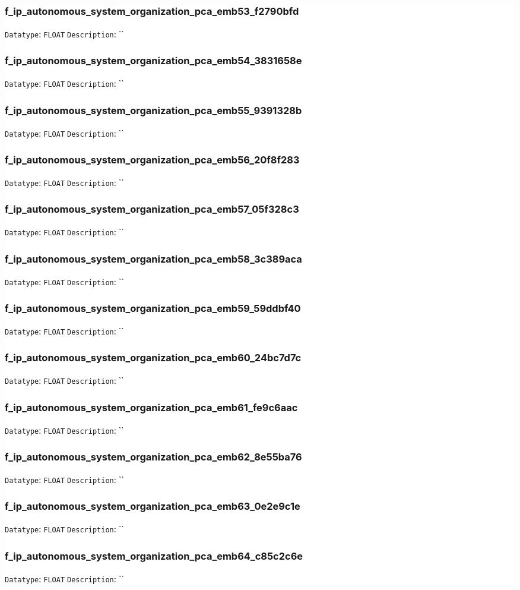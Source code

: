 ### f_ip_autonomous_system_organization_pca_emb53_f2790bfd
`Datatype`: `FLOAT`
`Description`: ``

### f_ip_autonomous_system_organization_pca_emb54_3831658e
`Datatype`: `FLOAT`
`Description`: ``

### f_ip_autonomous_system_organization_pca_emb55_9391328b
`Datatype`: `FLOAT`
`Description`: ``

### f_ip_autonomous_system_organization_pca_emb56_20f8f283
`Datatype`: `FLOAT`
`Description`: ``

### f_ip_autonomous_system_organization_pca_emb57_05f328c3
`Datatype`: `FLOAT`
`Description`: ``

### f_ip_autonomous_system_organization_pca_emb58_3c389aca
`Datatype`: `FLOAT`
`Description`: ``

### f_ip_autonomous_system_organization_pca_emb59_59ddbf40
`Datatype`: `FLOAT`
`Description`: ``

### f_ip_autonomous_system_organization_pca_emb60_24bc7d7c
`Datatype`: `FLOAT`
`Description`: ``

### f_ip_autonomous_system_organization_pca_emb61_fe9c6aac
`Datatype`: `FLOAT`
`Description`: ``

### f_ip_autonomous_system_organization_pca_emb62_8e55ba76
`Datatype`: `FLOAT`
`Description`: ``

### f_ip_autonomous_system_organization_pca_emb63_0e2e9c1e
`Datatype`: `FLOAT`
`Description`: ``

### f_ip_autonomous_system_organization_pca_emb64_c85c2c6e
`Datatype`: `FLOAT`
`Description`: ``

